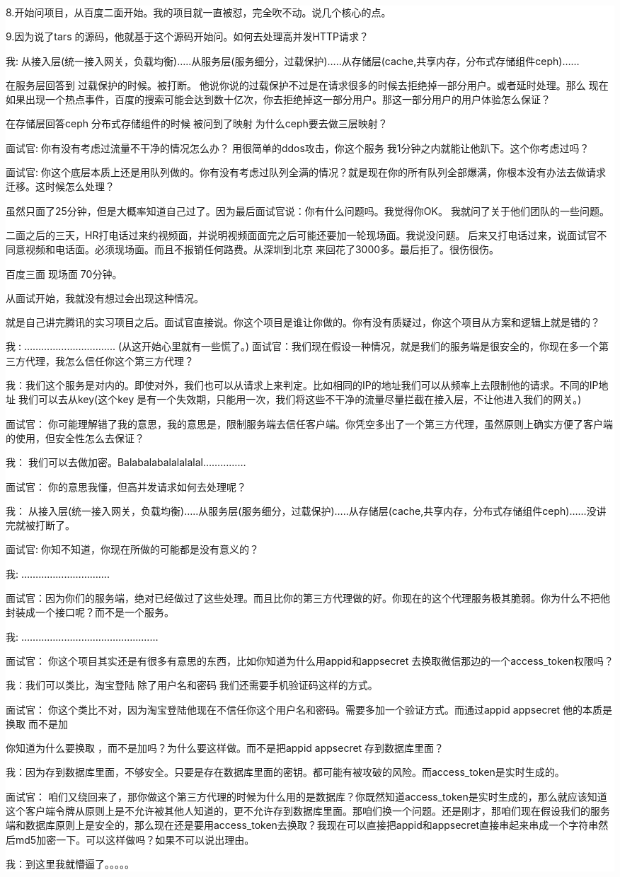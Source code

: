 8.开始问项目，从百度二面开始。我的项目就一直被怼，完全吹不动。说几个核心的点。

9.因为说了tars 的源码，他就基于这个源码开始问。如何去处理高并发HTTP请求？

我: 从接入层(统一接入网关，负载均衡)…..从服务层(服务细分，过载保护)…..从存储层(cache,共享内存，分布式存储组件ceph)……

在服务层回答到 过载保护的时候。被打断。 他说你说的过载保护不过是在请求很多的时候去拒绝掉一部分用户。或者延时处理。那么 现在如果出现一个热点事件，百度的搜索可能会达到数十亿次，你去拒绝掉这一部分用户。那这一部分用户的用户体验怎么保证？

在存储层回答ceph 分布式存储组件的时候 被问到了映射 为什么ceph要去做三层映射？

面试官: 你有没有考虑过流量不干净的情况怎么办？ 用很简单的ddos攻击，你这个服务 我1分钟之内就能让他趴下。这个你考虑过吗？

面试官: 你这个底层本质上还是用队列做的。你有没有考虑过队列全满的情况？就是现在你的所有队列全部爆满，你根本没有办法去做请求迁移。这时候怎么处理？

虽然只面了25分钟，但是大概率知道自己过了。因为最后面试官说：你有什么问题吗。我觉得你OK。 我就问了关于他们团队的一些问题。

二面之后的三天，HR打电话过来约视频面，并说明视频面面完之后可能还要加一轮现场面。我说没问题。 后来又打电话过来，说面试官不同意视频和电话面。必须现场面。而且不报销任何路费。从深圳到北京 来回花了3000多。最后拒了。很伤很伤。


百度三面 现场面 70分钟。

从面试开始，我就没有想过会出现这种情况。

就是自己讲完腾讯的实习项目之后。面试官直接说。你这个项目是谁让你做的。你有没有质疑过，你这个项目从方案和逻辑上就是错的？

我 : ………………………….. (从这开始心里就有一些慌了。)
面试官：我们现在假设一种情况，就是我们的服务端是很安全的，你现在多一个第三方代理，我怎么信任你这个第三方代理？

我：我们这个服务是对内的。即使对外，我们也可以从请求上来判定。比如相同的IP的地址我们可以从频率上去限制他的请求。不同的IP地址 我们可以去从key(这个key 是有一个失效期，只能用一次，我们将这些不干净的流量尽量拦截在接入层，不让他进入我们的网关。)

面试官： 你可能理解错了我的意思，我的意思是，限制服务端去信任客户端。你凭空多出了一个第三方代理，虽然原则上确实方便了客户端的使用，但安全性怎么去保证？

我： 我们可以去做加密。Balabalabalalalalal……………

面试官： 你的意思我懂，但高并发请求如何去处理呢？

我： 从接入层(统一接入网关，负载均衡)…..从服务层(服务细分，过载保护)…..从存储层(cache,共享内存，分布式存储组件ceph)……没讲完就被打断了。

面试官: 你知不知道，你现在所做的可能都是没有意义的？

我: ………………………….

面试官：因为你们的服务端，绝对已经做过了这些处理。而且比你的第三方代理做的好。你现在的这个代理服务极其脆弱。你为什么不把他封装成一个接口呢？而不是一个服务。

我: …………………………………………

面试官： 你这个项目其实还是有很多有意思的东西，比如你知道为什么用appid和appsecret 去换取微信那边的一个access_token权限吗？

我：我们可以类比，淘宝登陆 除了用户名和密码 我们还需要手机验证码这样的方式。

面试官： 你这个类比不对，因为淘宝登陆他现在不信任你这个用户名和密码。需要多加一个验证方式。而通过appid appsecret 他的本质是换取 而不是加

你知道为什么要换取 ，而不是加吗？为什么要这样做。而不是把appid appsecret 存到数据库里面？

我：因为存到数据库里面，不够安全。只要是存在数据库里面的密钥。都可能有被攻破的风险。而access_token是实时生成的。

面试官： 咱们又绕回来了，那你做这个第三方代理的时候为什么用的是数据库？你既然知道access_token是实时生成的，那么就应该知道这个客户端令牌从原则上是不允许被其他人知道的，更不允许存到数据库里面。那咱们换一个问题。还是刚才，那咱们现在假设我们的服务端和数据库原则上是安全的，那么现在还是要用access_token去换取？我现在可以直接把appid和appsecret直接串起来串成一个字符串然后md5加密一下。可以这样做吗？如果不可以说出理由。

我：到这里我就懵逼了。。。。。
